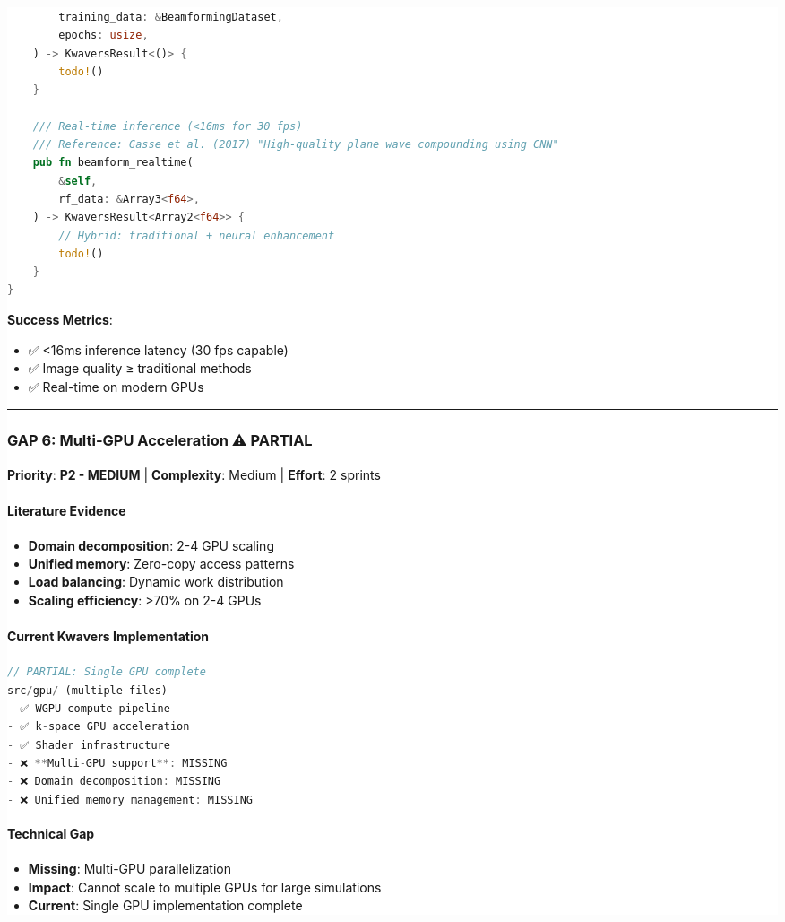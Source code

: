 ```rust
        training_data: &BeamformingDataset,
        epochs: usize,
    ) -> KwaversResult<()> {
        todo!()
    }
    
    /// Real-time inference (<16ms for 30 fps)
    /// Reference: Gasse et al. (2017) "High-quality plane wave compounding using CNN"
    pub fn beamform_realtime(
        &self,
        rf_data: &Array3<f64>,
    ) -> KwaversResult<Array2<f64>> {
        // Hybrid: traditional + neural enhancement
        todo!()
    }
}
```

**Success Metrics**:
- ✅ <16ms inference latency (30 fps capable)
- ✅ Image quality ≥ traditional methods
- ✅ Real-time on modern GPUs

---

### GAP 6: Multi-GPU Acceleration ⚠️ PARTIAL

**Priority**: **P2 - MEDIUM** | **Complexity**: Medium | **Effort**: 2 sprints

#### Literature Evidence
- **Domain decomposition**: 2-4 GPU scaling
- **Unified memory**: Zero-copy access patterns
- **Load balancing**: Dynamic work distribution
- **Scaling efficiency**: >70% on 2-4 GPUs

#### Current Kwavers Implementation
```rust
// PARTIAL: Single GPU complete
src/gpu/ (multiple files)
- ✅ WGPU compute pipeline
- ✅ k-space GPU acceleration
- ✅ Shader infrastructure
- ❌ **Multi-GPU support**: MISSING
- ❌ Domain decomposition: MISSING
- ❌ Unified memory management: MISSING
```

#### Technical Gap
- **Missing**: Multi-GPU parallelization
- **Impact**: Cannot scale to multiple GPUs for large simulations
- **Current**: Single GPU implementation complete
